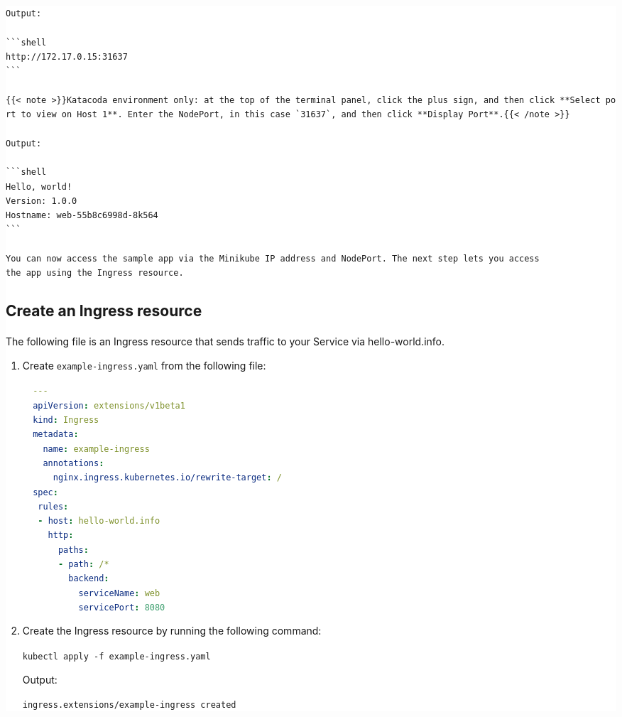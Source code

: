     Output:
    
    ```shell
    http://172.17.0.15:31637
    ```
    
    {{< note >}}Katacoda environment only: at the top of the terminal panel, click the plus sign, and then click **Select port to view on Host 1**. Enter the NodePort, in this case `31637`, and then click **Display Port**.{{< /note >}}
    
    Output:
    
    ```shell
    Hello, world!
    Version: 1.0.0
    Hostname: web-55b8c6998d-8k564
    ```
    
    You can now access the sample app via the Minikube IP address and NodePort. The next step lets you access 
    the app using the Ingress resource.

## Create an Ingress resource

The following file is an Ingress resource that sends traffic to your Service via hello-world.info.

1. Create `example-ingress.yaml` from the following file:

      ```yaml    
        ---
        apiVersion: extensions/v1beta1
        kind: Ingress
        metadata:
          name: example-ingress
          annotations:
            nginx.ingress.kubernetes.io/rewrite-target: /
        spec:
         rules:
         - host: hello-world.info
           http:
             paths:
             - path: /*
               backend:
                 serviceName: web
                 servicePort: 8080
      ```

1. Create the Ingress resource by running the following command:
    
    ```shell
    kubectl apply -f example-ingress.yaml
    ```
    
    Output:
    
    ```shell
    ingress.extensions/example-ingress created
    ```
